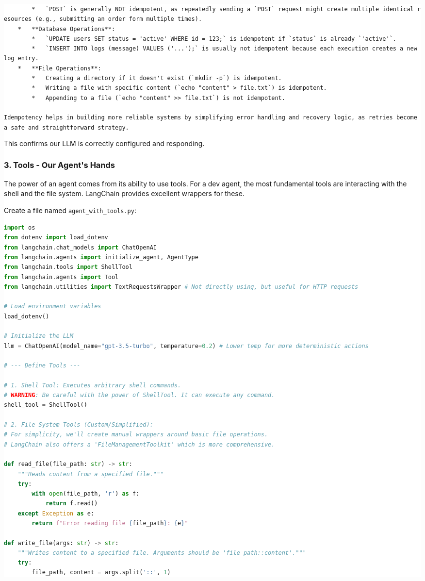 ```output
        *   `POST` is generally NOT idempotent, as repeatedly sending a `POST` request might create multiple identical resources (e.g., submitting an order form multiple times).
    *   **Database Operations**:
        *   `UPDATE users SET status = 'active' WHERE id = 123;` is idempotent if `status` is already `'active'`.
        *   `INSERT INTO logs (message) VALUES ('...');` is usually not idempotent because each execution creates a new log entry.
    *   **File Operations**:
        *   Creating a directory if it doesn't exist (`mkdir -p`) is idempotent.
        *   Writing a file with specific content (`echo "content" > file.txt`) is idempotent.
        *   Appending to a file (`echo "content" >> file.txt`) is not idempotent.

Idempotency helps in building more reliable systems by simplifying error handling and recovery logic, as retries become a safe and straightforward strategy.
```

This confirms our LLM is correctly configured and responding.

### 3. Tools - Our Agent's Hands

The power of an agent comes from its ability to use tools. For a dev agent, the most fundamental tools are interacting with the shell and the file system. LangChain provides excellent wrappers for these.

Create a file named `agent_with_tools.py`:

```python
import os
from dotenv import load_dotenv
from langchain.chat_models import ChatOpenAI
from langchain.agents import initialize_agent, AgentType
from langchain.tools import ShellTool
from langchain.agents import Tool
from langchain.utilities import TextRequestsWrapper # Not directly using, but useful for HTTP requests

# Load environment variables
load_dotenv()

# Initialize the LLM
llm = ChatOpenAI(model_name="gpt-3.5-turbo", temperature=0.2) # Lower temp for more deterministic actions

# --- Define Tools ---

# 1. Shell Tool: Executes arbitrary shell commands.
# WARNING: Be careful with the power of ShellTool. It can execute any command.
shell_tool = ShellTool()

# 2. File System Tools (Custom/Simplified):
# For simplicity, we'll create manual wrappers around basic file operations.
# LangChain also offers a 'FileManagementToolkit' which is more comprehensive.

def read_file(file_path: str) -> str:
    """Reads content from a specified file."""
    try:
        with open(file_path, 'r') as f:
            return f.read()
    except Exception as e:
        return f"Error reading file {file_path}: {e}"

def write_file(args: str) -> str:
    """Writes content to a specified file. Arguments should be 'file_path::content'."""
    try:
        file_path, content = args.split('::', 1)
```